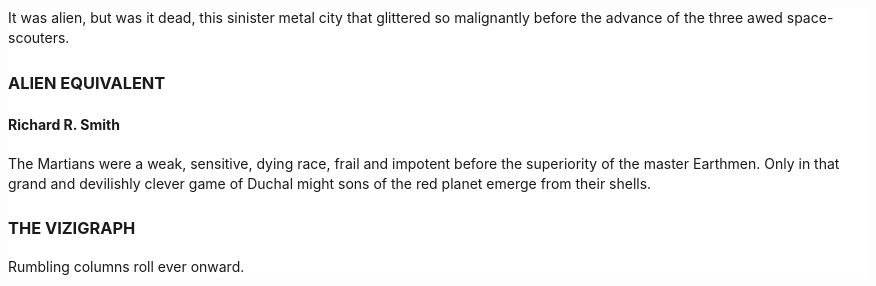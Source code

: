 It was alien, but was it dead, this sinister metal city that glittered so malignantly before the advance of the three awed space-scouters.

### ALIEN EQUIVALENT

#### Richard R. Smith

The Martians were a weak, sensitive, dying race, frail and impotent before the superiority of the master Earthmen. Only in that grand and devilishly clever game of Duchal might sons of the red planet emerge from their shells.

### THE VIZIGRAPH

Rumbling columns roll ever onward.
